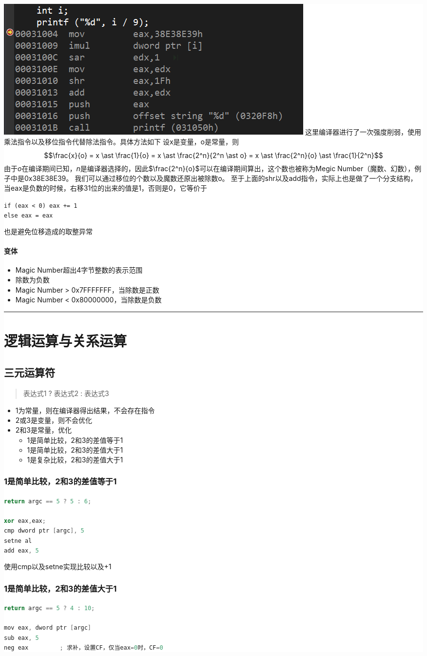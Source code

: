 ![](assembly_divice.png)
这里编译器进行了一次强度削弱，使用乘法指令以及移位指令代替除法指令。具体方法如下
设x是变量，o是常量，则
$$\frac{x}{o} = x \ast \frac{1}{o} = x \ast \frac{2^n}{2^n \ast o} = x \ast \frac{2^n}{o} \ast \frac{1}{2^n}$$
由于$o$在编译期间已知，$n$是编译器选择的，因此$\frac{2^n}{o}$可以在编译期间算出，这个数也被称为Megic Number（魔数、幻数），例子中是0x38E38E39。
我们可以通过移位的个数以及魔数还原出被除数o。
至于上面的shr以及add指令，实际上也是做了一个分支结构，当eax是负数的时候，右移31位的出来的值是1，否则是0，它等价于
```
if (eax < 0) eax += 1
else eax = eax
```
也是避免位移造成的取整异常
#### 变体
- Magic Number超出4字节整数的表示范围
- 除数为负数
- Magic Number > 0x7FFFFFFF，当除数是正数
- Magic Number < 0x80000000，当除数是负数
---

# 逻辑运算与关系运算
## 三元运算符
> 表达式1 ? 表达式2 : 表达式3

- 1为常量，则在编译器得出结果，不会存在指令
- 2或3是变量，则不会优化
- 2和3是常量，优化
    - 1是简单比较，2和3的差值等于1
    - 1是简单比较，2和3的差值大于1
    - 1是复杂比较，2和3的差值大于1
### 1是简单比较，2和3的差值等于1
```c++
return argc == 5 ? 5 : 6;

xor eax,eax;
cmp dword ptr [argc], 5
setne al
add eax, 5
```
使用cmp以及setne实现比较以及+1
### 1是简单比较，2和3的差值大于1
```c++
return argc == 5 ? 4 : 10;

mov eax, dword ptr [argc]
sub eax, 5
neg eax         ; 求补，设置CF，仅当eax=0时，CF=0
```
